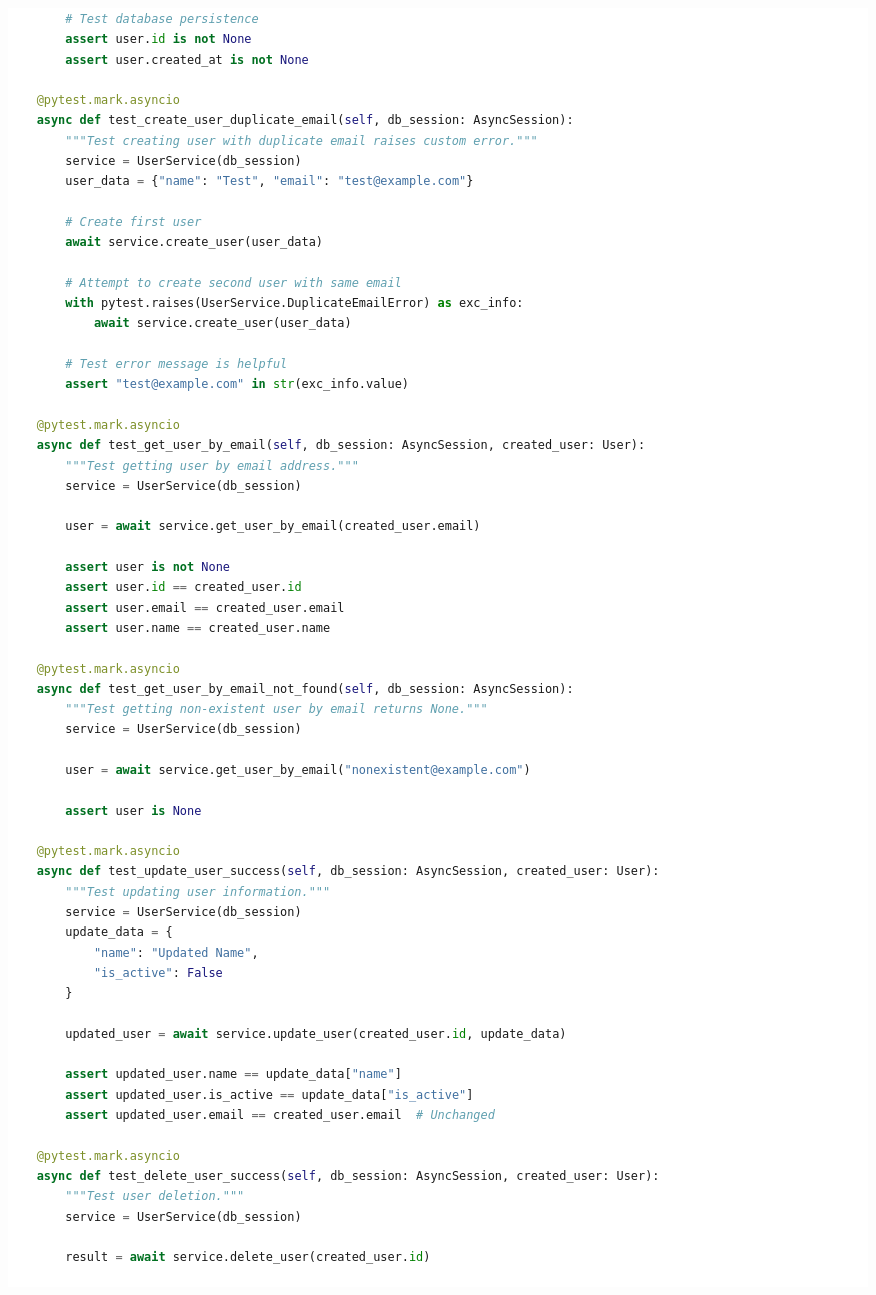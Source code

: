 ```python
        # Test database persistence
        assert user.id is not None
        assert user.created_at is not None
    
    @pytest.mark.asyncio
    async def test_create_user_duplicate_email(self, db_session: AsyncSession):
        """Test creating user with duplicate email raises custom error."""
        service = UserService(db_session)
        user_data = {"name": "Test", "email": "test@example.com"}
        
        # Create first user
        await service.create_user(user_data)
        
        # Attempt to create second user with same email
        with pytest.raises(UserService.DuplicateEmailError) as exc_info:
            await service.create_user(user_data)
        
        # Test error message is helpful
        assert "test@example.com" in str(exc_info.value)
    
    @pytest.mark.asyncio
    async def test_get_user_by_email(self, db_session: AsyncSession, created_user: User):
        """Test getting user by email address."""
        service = UserService(db_session)
        
        user = await service.get_user_by_email(created_user.email)
        
        assert user is not None
        assert user.id == created_user.id
        assert user.email == created_user.email
        assert user.name == created_user.name
    
    @pytest.mark.asyncio
    async def test_get_user_by_email_not_found(self, db_session: AsyncSession):
        """Test getting non-existent user by email returns None."""
        service = UserService(db_session)
        
        user = await service.get_user_by_email("nonexistent@example.com")
        
        assert user is None
    
    @pytest.mark.asyncio
    async def test_update_user_success(self, db_session: AsyncSession, created_user: User):
        """Test updating user information."""
        service = UserService(db_session)
        update_data = {
            "name": "Updated Name",
            "is_active": False
        }
        
        updated_user = await service.update_user(created_user.id, update_data)
        
        assert updated_user.name == update_data["name"]
        assert updated_user.is_active == update_data["is_active"]
        assert updated_user.email == created_user.email  # Unchanged
        
    @pytest.mark.asyncio
    async def test_delete_user_success(self, db_session: AsyncSession, created_user: User):
        """Test user deletion."""
        service = UserService(db_session)
        
        result = await service.delete_user(created_user.id)
        
```